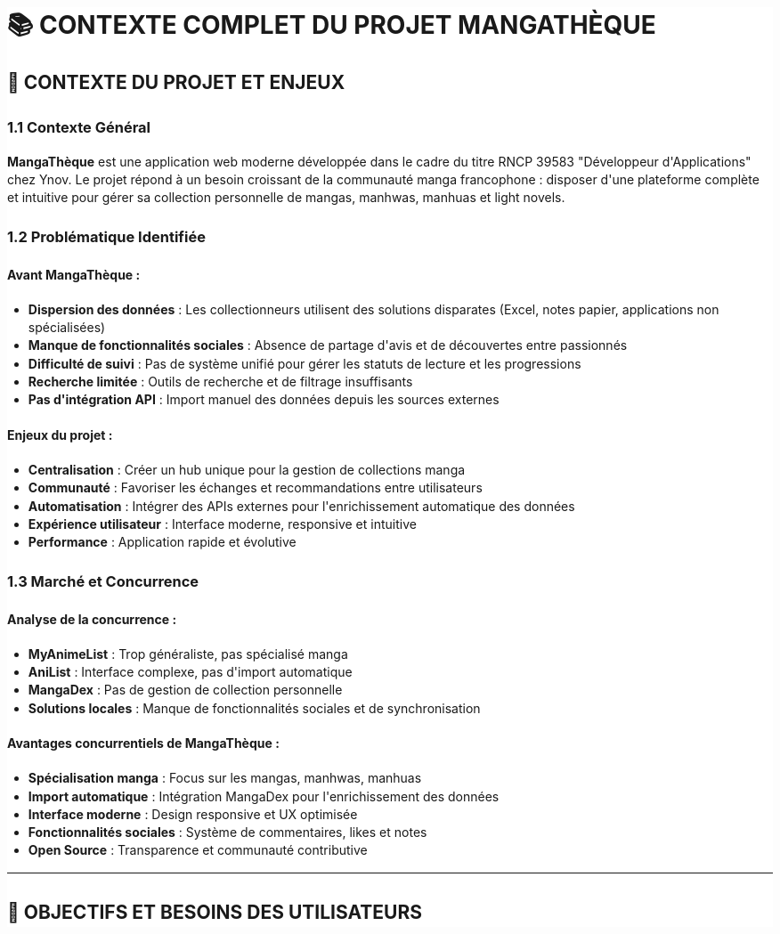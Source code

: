 # 📚 CONTEXTE COMPLET DU PROJET MANGATHÈQUE

## 🎯 CONTEXTE DU PROJET ET ENJEUX

### 1.1 Contexte Général

**MangaThèque** est une application web moderne développée dans le cadre du titre RNCP 39583 "Développeur d'Applications" chez Ynov. Le projet répond à un besoin croissant de la communauté manga francophone : disposer d'une plateforme complète et intuitive pour gérer sa collection personnelle de mangas, manhwas, manhuas et light novels.

### 1.2 Problématique Identifiée

#### **Avant MangaThèque :**
- **Dispersion des données** : Les collectionneurs utilisent des solutions disparates (Excel, notes papier, applications non spécialisées)
- **Manque de fonctionnalités sociales** : Absence de partage d'avis et de découvertes entre passionnés
- **Difficulté de suivi** : Pas de système unifié pour gérer les statuts de lecture et les progressions
- **Recherche limitée** : Outils de recherche et de filtrage insuffisants
- **Pas d'intégration API** : Import manuel des données depuis les sources externes

#### **Enjeux du projet :**
- **Centralisation** : Créer un hub unique pour la gestion de collections manga
- **Communauté** : Favoriser les échanges et recommandations entre utilisateurs
- **Automatisation** : Intégrer des APIs externes pour l'enrichissement automatique des données
- **Expérience utilisateur** : Interface moderne, responsive et intuitive
- **Performance** : Application rapide et évolutive

### 1.3 Marché et Concurrence

#### **Analyse de la concurrence :**
- **MyAnimeList** : Trop généraliste, pas spécialisé manga
- **AniList** : Interface complexe, pas d'import automatique
- **MangaDex** : Pas de gestion de collection personnelle
- **Solutions locales** : Manque de fonctionnalités sociales et de synchronisation

#### **Avantages concurrentiels de MangaThèque :**
- **Spécialisation manga** : Focus sur les mangas, manhwas, manhuas
- **Import automatique** : Intégration MangaDex pour l'enrichissement des données
- **Interface moderne** : Design responsive et UX optimisée
- **Fonctionnalités sociales** : Système de commentaires, likes et notes
- **Open Source** : Transparence et communauté contributive

---

## 🎯 OBJECTIFS ET BESOINS DES UTILISATEURS
